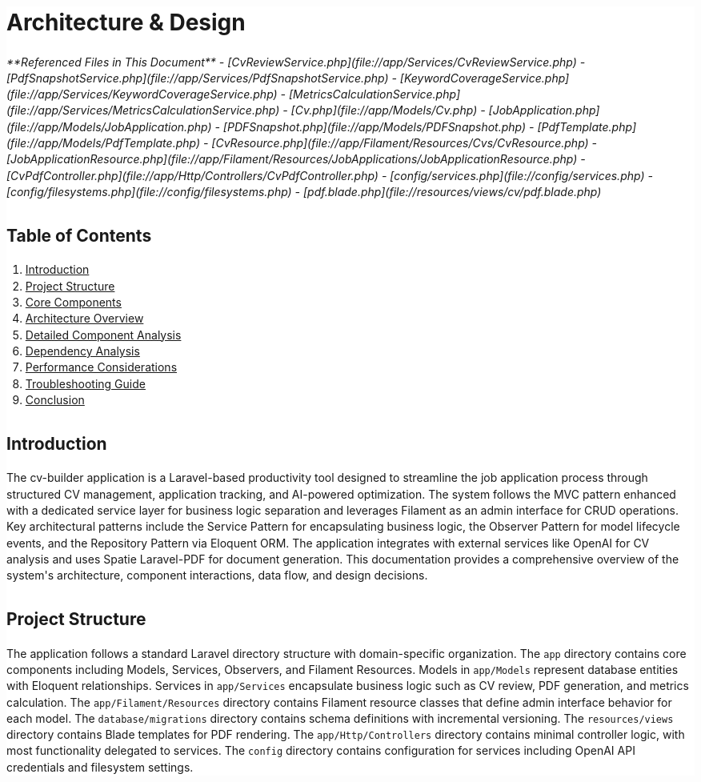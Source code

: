 # Architecture & Design

<cite>
**Referenced Files in This Document**   
- [CvReviewService.php](file://app/Services/CvReviewService.php)
- [PdfSnapshotService.php](file://app/Services/PdfSnapshotService.php)
- [KeywordCoverageService.php](file://app/Services/KeywordCoverageService.php)
- [MetricsCalculationService.php](file://app/Services/MetricsCalculationService.php)
- [Cv.php](file://app/Models/Cv.php)
- [JobApplication.php](file://app/Models/JobApplication.php)
- [PDFSnapshot.php](file://app/Models/PDFSnapshot.php)
- [PdfTemplate.php](file://app/Models/PdfTemplate.php)
- [CvResource.php](file://app/Filament/Resources/Cvs/CvResource.php)
- [JobApplicationResource.php](file://app/Filament/Resources/JobApplications/JobApplicationResource.php)
- [CvPdfController.php](file://app/Http/Controllers/CvPdfController.php)
- [config/services.php](file://config/services.php)
- [config/filesystems.php](file://config/filesystems.php)
- [pdf.blade.php](file://resources/views/cv/pdf.blade.php)
</cite>

## Table of Contents
1. [Introduction](#introduction)
2. [Project Structure](#project-structure)
3. [Core Components](#core-components)
4. [Architecture Overview](#architecture-overview)
5. [Detailed Component Analysis](#detailed-component-analysis)
6. [Dependency Analysis](#dependency-analysis)
7. [Performance Considerations](#performance-considerations)
8. [Troubleshooting Guide](#troubleshooting-guide)
9. [Conclusion](#conclusion)

## Introduction
The cv-builder application is a Laravel-based productivity tool designed to streamline the job application process through structured CV management, application tracking, and AI-powered optimization. The system follows the MVC pattern enhanced with a dedicated service layer for business logic separation and leverages Filament as an admin interface for CRUD operations. Key architectural patterns include the Service Pattern for encapsulating business logic, the Observer Pattern for model lifecycle events, and the Repository Pattern via Eloquent ORM. The application integrates with external services like OpenAI for CV analysis and uses Spatie Laravel-PDF for document generation. This documentation provides a comprehensive overview of the system's architecture, component interactions, data flow, and design decisions.

## Project Structure
The application follows a standard Laravel directory structure with domain-specific organization. The `app` directory contains core components including Models, Services, Observers, and Filament Resources. Models in `app/Models` represent database entities with Eloquent relationships. Services in `app/Services` encapsulate business logic such as CV review, PDF generation, and metrics calculation. The `app/Filament/Resources` directory contains Filament resource classes that define admin interface behavior for each model. The `database/migrations` directory contains schema definitions with incremental versioning. The `resources/views` directory contains Blade templates for PDF rendering. The `app/Http/Controllers` directory contains minimal controller logic, with most functionality delegated to services. The `config` directory contains configuration for services including OpenAI API credentials and filesystem settings.
